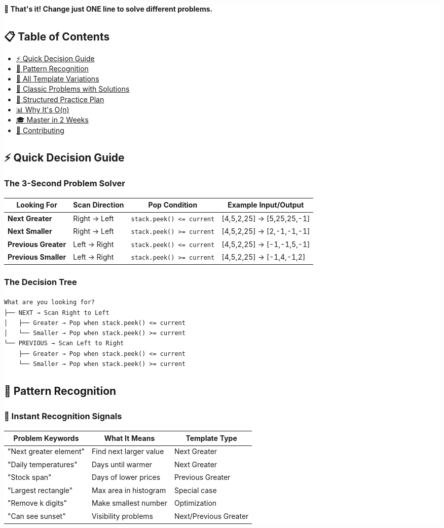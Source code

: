 **🎯 That's it! Change just ONE line to solve different problems.**

## 📋 Table of Contents

- [⚡ Quick Decision Guide](#-quick-decision-guide)
- [🎯 Pattern Recognition](#-pattern-recognition)
- [📝 All Template Variations](#-all-template-variations)
- [💎 Classic Problems with Solutions](#-classic-problems-with-solutions)
- [🧩 Structured Practice Plan](#-structured-practice-plan)
- [📊 Why It's O(n)](#-why-its-on)
- [🎓 Master in 2 Weeks](#-master-in-2-weeks)
- [🤝 Contributing](#-contributing)

## ⚡ Quick Decision Guide

### The 3-Second Problem Solver

| **Looking For** | **Scan Direction** | **Pop Condition** | **Example Input/Output** |
|-----------------|-------------------|-------------------|--------------------------|
| **Next Greater** | Right → Left | `stack.peek() <= current` | [4,5,2,25] → [5,25,25,-1] |
| **Next Smaller** | Right → Left | `stack.peek() >= current` | [4,5,2,25] → [2,-1,-1,-1] |
| **Previous Greater** | Left → Right | `stack.peek() <= current` | [4,5,2,25] → [-1,-1,5,-1] |
| **Previous Smaller** | Left → Right | `stack.peek() >= current` | [4,5,2,25] → [-1,4,-1,2] |

### The Decision Tree
```
What are you looking for?
├── NEXT → Scan Right to Left
│   ├── Greater → Pop when stack.peek() <= current
│   └── Smaller → Pop when stack.peek() >= current
└── PREVIOUS → Scan Left to Right
    ├── Greater → Pop when stack.peek() <= current
    └── Smaller → Pop when stack.peek() >= current
```

## 🎯 Pattern Recognition

### 🚨 Instant Recognition Signals

| **Problem Keywords** | **What It Means** | **Template Type** |
|---------------------|------------------|------------------|
| "Next greater element" | Find next larger value | Next Greater |
| "Daily temperatures" | Days until warmer | Next Greater |
| "Stock span" | Days of lower prices | Previous Greater |
| "Largest rectangle" | Max area in histogram | Special case |
| "Remove k digits" | Make smallest number | Optimization |
| "Can see sunset" | Visibility problems | Next/Previous Greater |
